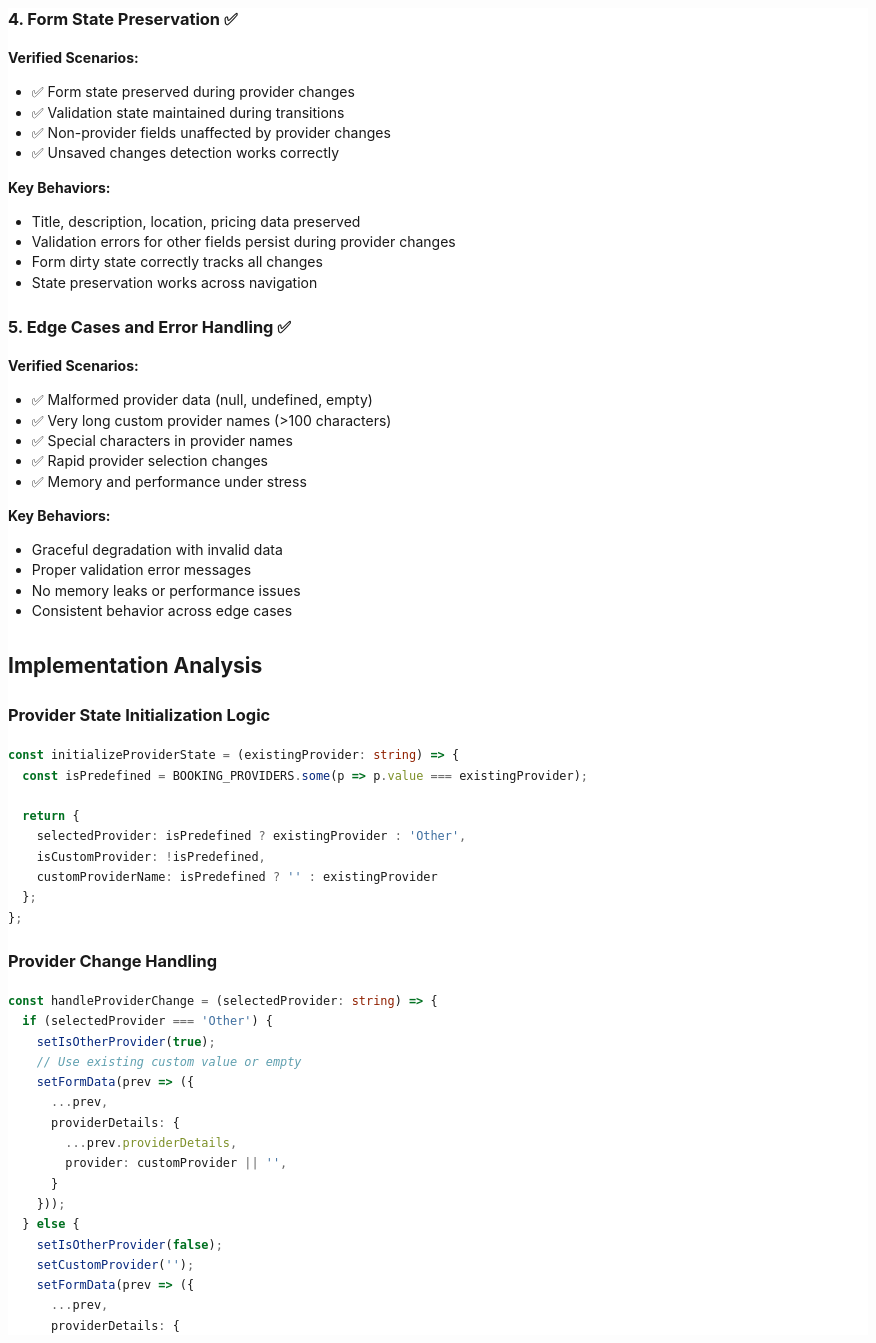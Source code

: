 ### 4. Form State Preservation ✅

**Verified Scenarios:**
- ✅ Form state preserved during provider changes
- ✅ Validation state maintained during transitions
- ✅ Non-provider fields unaffected by provider changes
- ✅ Unsaved changes detection works correctly

**Key Behaviors:**
- Title, description, location, pricing data preserved
- Validation errors for other fields persist during provider changes
- Form dirty state correctly tracks all changes
- State preservation works across navigation

### 5. Edge Cases and Error Handling ✅

**Verified Scenarios:**
- ✅ Malformed provider data (null, undefined, empty)
- ✅ Very long custom provider names (>100 characters)
- ✅ Special characters in provider names
- ✅ Rapid provider selection changes
- ✅ Memory and performance under stress

**Key Behaviors:**
- Graceful degradation with invalid data
- Proper validation error messages
- No memory leaks or performance issues
- Consistent behavior across edge cases

## Implementation Analysis

### Provider State Initialization Logic

```typescript
const initializeProviderState = (existingProvider: string) => {
  const isPredefined = BOOKING_PROVIDERS.some(p => p.value === existingProvider);
  
  return {
    selectedProvider: isPredefined ? existingProvider : 'Other',
    isCustomProvider: !isPredefined,
    customProviderName: isPredefined ? '' : existingProvider
  };
};
```

### Provider Change Handling

```typescript
const handleProviderChange = (selectedProvider: string) => {
  if (selectedProvider === 'Other') {
    setIsOtherProvider(true);
    // Use existing custom value or empty
    setFormData(prev => ({
      ...prev,
      providerDetails: {
        ...prev.providerDetails,
        provider: customProvider || '',
      }
    }));
  } else {
    setIsOtherProvider(false);
    setCustomProvider('');
    setFormData(prev => ({
      ...prev,
      providerDetails: {
```